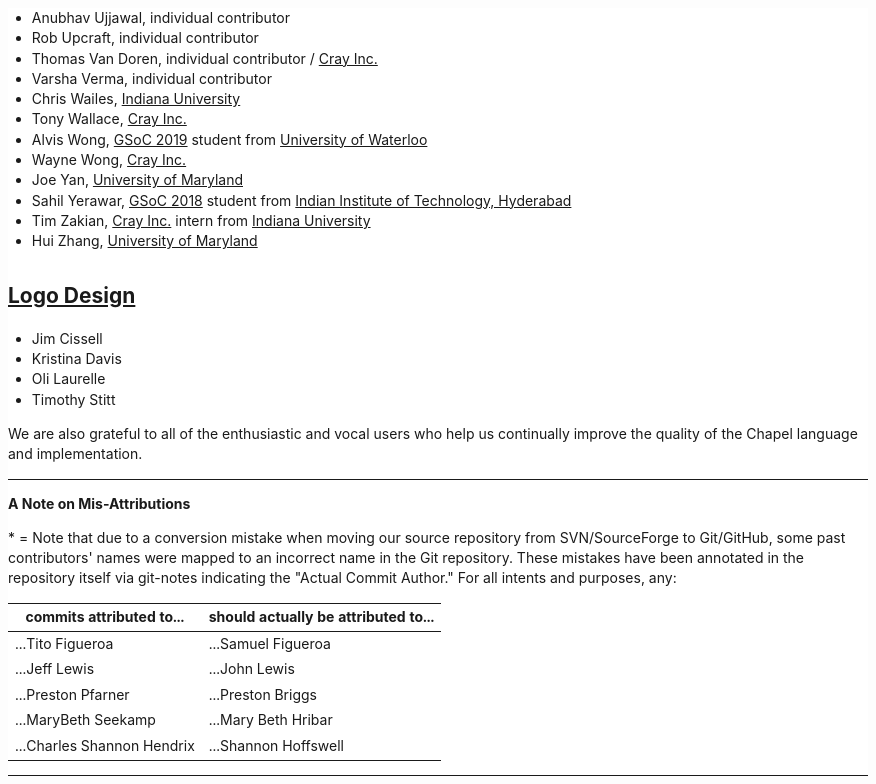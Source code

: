 * Anubhav Ujjawal, individual contributor
* Rob Upcraft, individual contributor
* Thomas Van Doren, individual contributor / [Cray Inc.]
* Varsha Verma, individual contributor
* Chris Wailes, [Indiana University]
* Tony Wallace, [Cray Inc.]
* Alvis Wong, [GSoC 2019] student from [University of Waterloo]
* Wayne Wong, [Cray Inc.]
* Joe Yan, [University of Maryland]
* Sahil Yerawar, [GSoC 2018] student from [Indian Institute of Technology, Hyderabad]
* Tim Zakian, [Cray Inc.] intern from [Indiana University]
* Hui Zhang, [University of Maryland]

[Logo Design](https://chapel-lang.org/logo.html)
------------------------------------------------
* Jim Cissell
* Kristina Davis
* Oli Laurelle
* Timothy Stitt


We are also grateful to all of the enthusiastic and vocal users who
help us continually improve the quality of the Chapel language and
implementation.




---

**A Note on Mis-Attributions**
<a name="footnote"></a>

\* = Note that due to a conversion mistake when moving our source
    repository from SVN/SourceForge to Git/GitHub, some past
    contributors' names were mapped to an incorrect name in the Git
    repository.  These mistakes have been annotated in the repository
    itself via git-notes indicating the "Actual Commit Author."  For all
    intents and purposes, any:

| commits attributed to...   | should actually be attributed to... |
| -------------------------- | ----------------------------------- |
| ...Tito Figueroa           | ...Samuel Figueroa                  |
| ...Jeff Lewis              | ...John Lewis                       |
| ...Preston Pfarner         | ...Preston Briggs                   |
| ...MaryBeth Seekamp        | ...Mary Beth Hribar                 |
| ...Charles Shannon Hendrix | ...Shannon Hoffswell                |


---

[Advanced Micro Devices, Inc.]: http://www.amd.com/
[Australian National University]: https://cecs.anu.edu.au/
[Bloomsburg University]: https://www.bloomu.edu/computer-science
[Cairo University]: http://cu.edu.eg/Home
[CalTech]: http://www.cms.caltech.edu/
[Colorado State University]: https://compsci.colostate.edu/
[Cray Inc.]: http://www.cray.com
[CU Boulder]: http://www.colorado.edu/cs/
[DOD]: http://www.defense.gov/
[ETI]: http://www.etinternational.com/
[George Washington University]: https://www.gwu.edu/
[Georgia Tech]: http://www.cc.gatech.edu/
[Gonzaga University]: https://www.gonzaga.edu/
[GSoC 2016]: https://summerofcode.withgoogle.com/archive/2016/organizations/4704629866627072/
[GSoC 2017]: https://summerofcode.withgoogle.com/archive/2017/organizations/4757669491507200/
[GSoC 2018]: https://summerofcode.withgoogle.com/archive/2018/organizations/4933265605525504/
[GSoC 2019]: https://summerofcode.withgoogle.com/archive/2019/organizations/5677337046155264/
[GSoC 2020]: https://summerofcode.withgoogle.com/archive/2020/organizations/6722154118250496/
[GSoC 2021]: https://summerofcode.withgoogle.com/organizations/6146989856653312/
[Haverford College]: https://www.haverford.edu/
[HPE]: https://www.hpe.com/
[Huazhong University of Science and Technology]: http://english.hust.edu.cn/
[Indian Institute of Information Technology, Sri City]: http://www.iiits.ac.in/
[Indian Institute of Technology, Hyderabad]: https://www.iith.ac.in/
[Indian Institute of Technology Roorkee]: https://www.iitr.ac.in/
[Indiana University]: http://www.cs.indiana.edu/
[Indian Institute of Technology (BHU) Varanasi]: https://www.iitbhu.ac.in/
[Indraprastha Institute of Information Technology, Delhi]: https://iiitd.ac.in/
[International Institute of Information Technology, Hyderabad]: https://www.iiit.ac.in/
[Københavns Universitet (University of Copenhagen)]: http://diku.dk/english/
[Lawrence Berkeley National Laboratory]: http://crd.lbl.gov/
[LTS]: https://www.ltsnet.net/
[MITRE]: http://www.mitre.org/
[Northeastern University]: https://www.khoury.northeastern.edu/
[The Ohio State University]: https://cse.osu.edu/
[ORNL]: https://www.ornl.gov/
[Pacific Engineering Systems International]: http://www.esi.com.au/
[Pacific Northwest National Laboratory]: https://www.pnnl.gov/
[Pune Institute of Computer Technology]: https://pict.edu/
[RGSoC 2018]: https://railsgirlssummerofcode.org/blog/2018-05-18-rgsoc-2018-teams-part2
[Rice University]: http://www.cs.rice.edu/
[Royal Global University]: https://www.rgu.ac/
[Sandia National Laboratories]: http://www.sandia.gov/
[Unicorn Enterprises SA]: http://www.unicorn-enterprises.com/
[University of Arizona]: https://www.cs.arizona.edu/
[University at Buffalo]: https://www.cse.buffalo.edu/
[UC Berkeley]: http://www.cs.berkeley.edu/
[University of Illinois, Urbana-Champaign]: https://cs.illinois.edu/
[Universidad de Málaga (University of Malaga)]: http://www.ac.uma.es/index-e.html
[University of Maryland]: https://www.cs.umd.edu/
[University of Minnesota]: https://www.cs.umn.edu/
[University of Notre Dame]: http://cse.nd.edu/
[University of Pittsburgh]: http://www.pitt.edu/
[Università degli Studi di Milano]: http://www.unimi.it/ENG/
[University of Tokyo]: http://www.i.u-tokyo.ac.jp/index_e.shtml
[University of Washington]: http://cs.washington.edu/
[University of Waterloo]: https://uwaterloo.ca/
[University of Wisconsin]: http://www.cs.wisc.edu/
[Uniwersytet Wrocławski (University of Wroclaw)]: http://pwr.edu.pl/en/
[Western Washington University]: https://cse.wwu.edu/computer-science
[Whitworth University]: http://www.whitworth.edu/cms/
[Yale University]: http://physics.yale.edu/

[Brad Chamberlain]: http://homes.cs.washington.edu/~bradc/
[Phil Nelson]: http://facultyweb.cs.wwu.edu/~phil/
[Kenjiro Taura]: http://www.eidos.ic.i.u-tokyo.ac.jp/~tau/

